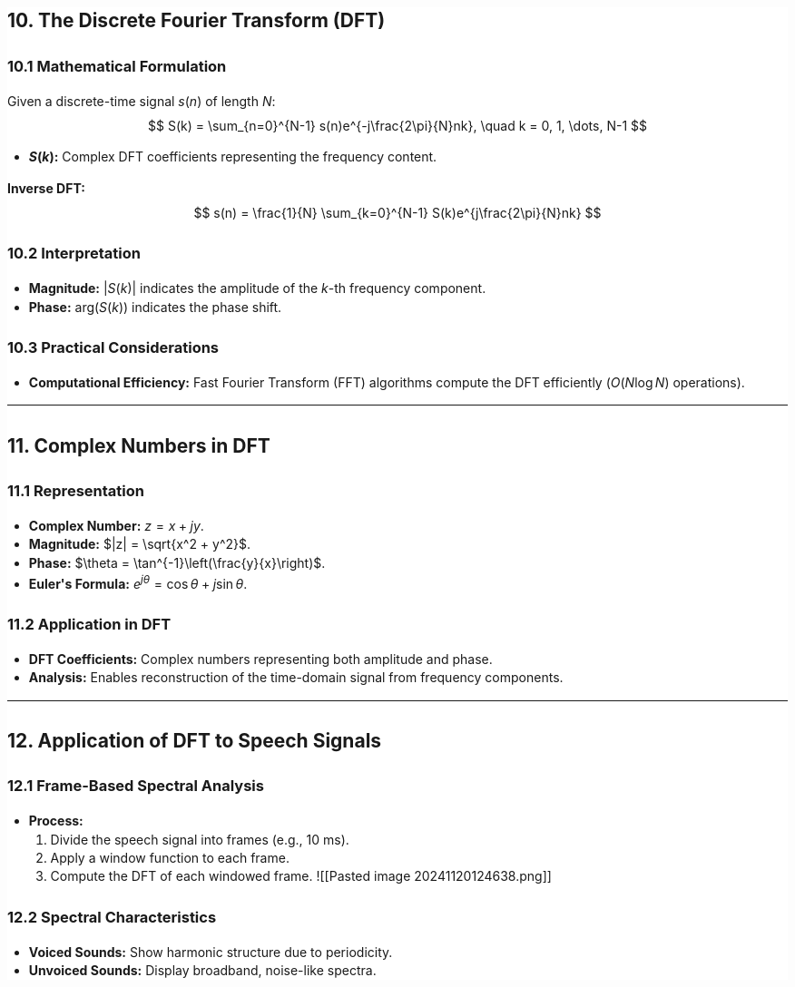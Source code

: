 ## 10. The Discrete Fourier Transform (DFT)

### 10.1 Mathematical Formulation
Given a discrete-time signal $s(n)$ of length $N$:
$$
S(k) = \sum_{n=0}^{N-1} s(n)e^{-j\frac{2\pi}{N}nk}, \quad k = 0, 1, \dots, N-1
$$
- **$S(k)$:** Complex DFT coefficients representing the frequency content.

**Inverse DFT:**
$$
s(n) = \frac{1}{N} \sum_{k=0}^{N-1} S(k)e^{j\frac{2\pi}{N}nk}
$$

### 10.2 Interpretation
- **Magnitude:** $|S(k)|$ indicates the amplitude of the $k$-th frequency component.
- **Phase:** $\text{arg}(S(k))$ indicates the phase shift.

### 10.3 Practical Considerations
- **Computational Efficiency:** Fast Fourier Transform (FFT) algorithms compute the DFT efficiently ($O(N\log N)$ operations).

---
## 11. Complex Numbers in DFT

### 11.1 Representation
- **Complex Number:** $z = x + jy$.
- **Magnitude:** $|z| = \sqrt{x^2 + y^2}$.
- **Phase:** $\theta = \tan^{-1}\left(\frac{y}{x}\right)$.
- **Euler's Formula:** $e^{j\theta} = \cos\theta + j\sin\theta$.

### 11.2 Application in DFT
- **DFT Coefficients:** Complex numbers representing both amplitude and phase.
- **Analysis:** Enables reconstruction of the time-domain signal from frequency components.

---
## 12. Application of DFT to Speech Signals

### 12.1 Frame-Based Spectral Analysis
- **Process:**
  1. Divide the speech signal into frames (e.g., 10 ms).
  2. Apply a window function to each frame.
  3. Compute the DFT of each windowed frame.
![[Pasted image 20241120124638.png]]
### 12.2 Spectral Characteristics
- **Voiced Sounds:** Show harmonic structure due to periodicity.
- **Unvoiced Sounds:** Display broadband, noise-like spectra.

